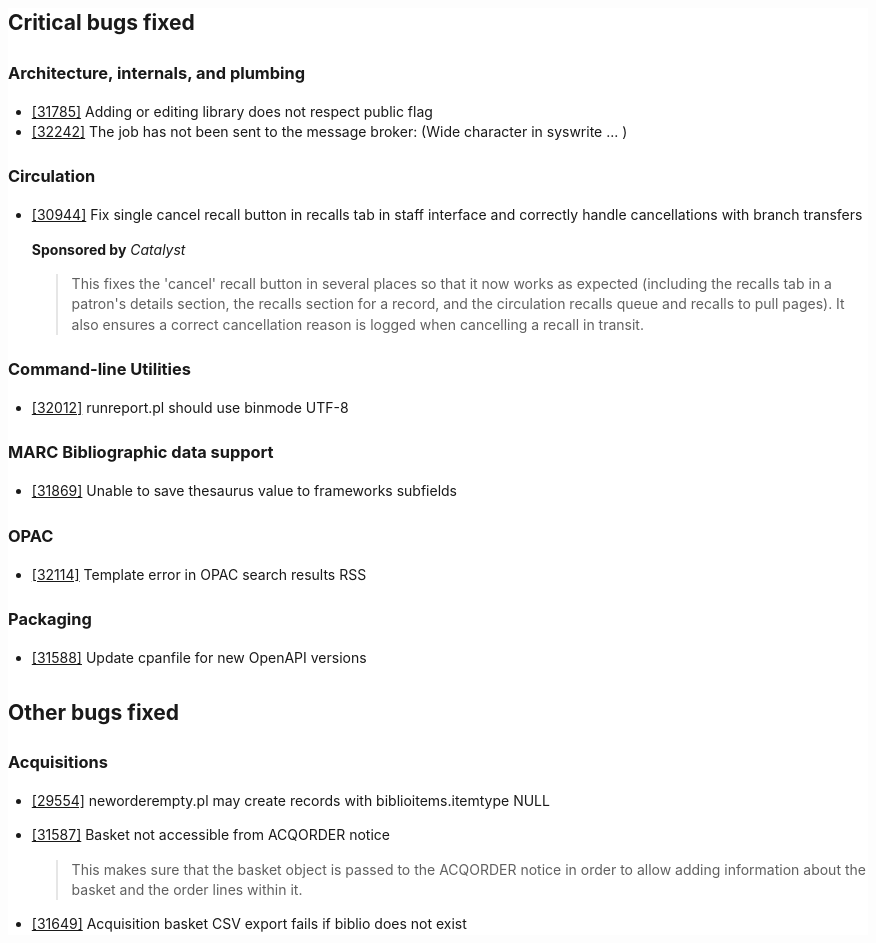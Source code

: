 
## Critical bugs fixed

### Architecture, internals, and plumbing

- [[31785]](http://bugs.koha-community.org/bugzilla3/show_bug.cgi?id=31785) Adding or editing library does not respect public flag
- [[32242]](http://bugs.koha-community.org/bugzilla3/show_bug.cgi?id=32242) The job has not been sent to the message broker: (Wide character in syswrite ... )

### Circulation

- [[30944]](http://bugs.koha-community.org/bugzilla3/show_bug.cgi?id=30944) Fix single cancel recall button in recalls tab in staff interface and correctly handle cancellations with branch transfers

  **Sponsored by** *Catalyst*

  >This fixes the 'cancel' recall button in several places so that it now works as expected (including the recalls tab in a patron's details section, the recalls section for a record, and the circulation recalls queue and recalls to pull pages). It also ensures a correct cancellation reason is logged when cancelling a recall in transit.

### Command-line Utilities

- [[32012]](http://bugs.koha-community.org/bugzilla3/show_bug.cgi?id=32012) runreport.pl should use binmode UTF-8

### MARC Bibliographic data support

- [[31869]](http://bugs.koha-community.org/bugzilla3/show_bug.cgi?id=31869) Unable to save thesaurus value to frameworks subfields

### OPAC

- [[32114]](http://bugs.koha-community.org/bugzilla3/show_bug.cgi?id=32114) Template error in OPAC search results RSS

### Packaging

- [[31588]](http://bugs.koha-community.org/bugzilla3/show_bug.cgi?id=31588) Update cpanfile for new OpenAPI versions


## Other bugs fixed

### Acquisitions

- [[29554]](http://bugs.koha-community.org/bugzilla3/show_bug.cgi?id=29554) neworderempty.pl may create records with biblioitems.itemtype NULL
- [[31587]](http://bugs.koha-community.org/bugzilla3/show_bug.cgi?id=31587) Basket not accessible from ACQORDER notice

  >This makes sure that the basket object is passed to the ACQORDER notice in order to allow adding information about the basket and the order lines within it.
- [[31649]](http://bugs.koha-community.org/bugzilla3/show_bug.cgi?id=31649) Acquisition basket CSV export fails if biblio does not exist
